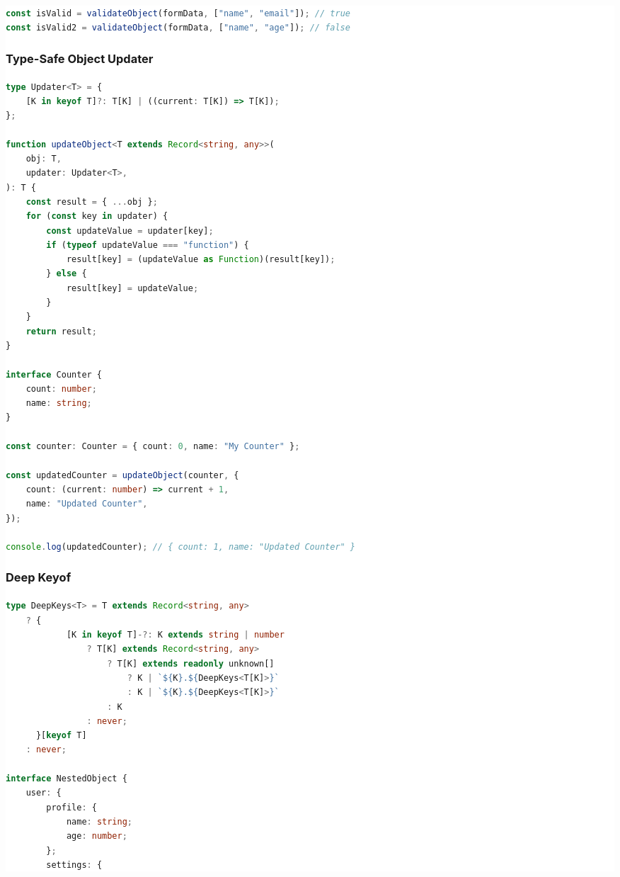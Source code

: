 ```typescript
const isValid = validateObject(formData, ["name", "email"]); // true
const isValid2 = validateObject(formData, ["name", "age"]); // false
```

### Type-Safe Object Updater

```typescript
type Updater<T> = {
	[K in keyof T]?: T[K] | ((current: T[K]) => T[K]);
};

function updateObject<T extends Record<string, any>>(
	obj: T,
	updater: Updater<T>,
): T {
	const result = { ...obj };
	for (const key in updater) {
		const updateValue = updater[key];
		if (typeof updateValue === "function") {
			result[key] = (updateValue as Function)(result[key]);
		} else {
			result[key] = updateValue;
		}
	}
	return result;
}

interface Counter {
	count: number;
	name: string;
}

const counter: Counter = { count: 0, name: "My Counter" };

const updatedCounter = updateObject(counter, {
	count: (current: number) => current + 1,
	name: "Updated Counter",
});

console.log(updatedCounter); // { count: 1, name: "Updated Counter" }
```

### Deep Keyof

```typescript
type DeepKeys<T> = T extends Record<string, any>
	? {
			[K in keyof T]-?: K extends string | number
				? T[K] extends Record<string, any>
					? T[K] extends readonly unknown[]
						? K | `${K}.${DeepKeys<T[K]>}`
						: K | `${K}.${DeepKeys<T[K]>}`
					: K
				: never;
	  }[keyof T]
	: never;

interface NestedObject {
	user: {
		profile: {
			name: string;
			age: number;
		};
		settings: {
```